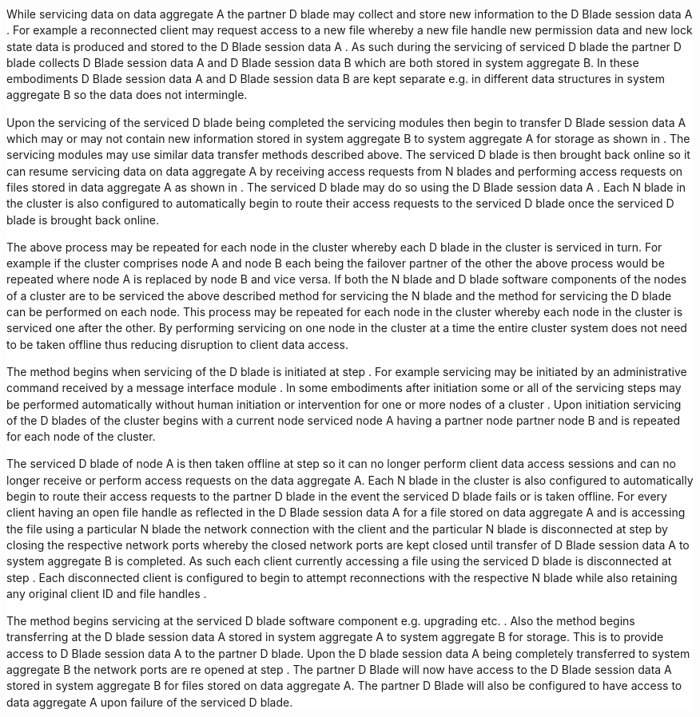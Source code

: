 While servicing data on data aggregate A the partner D blade may collect and store new information to the D Blade session data A . For example a reconnected client may request access to a new file whereby a new file handle new permission data and new lock state data is produced and stored to the D Blade session data A . As such during the servicing of serviced D blade the partner D blade collects D Blade session data A and D Blade session data B which are both stored in system aggregate B. In these embodiments D Blade session data A and D Blade session data B are kept separate e.g. in different data structures in system aggregate B so the data does not intermingle.

Upon the servicing of the serviced D blade being completed the servicing modules then begin to transfer D Blade session data A which may or may not contain new information stored in system aggregate B to system aggregate A for storage as shown in . The servicing modules may use similar data transfer methods described above. The serviced D blade is then brought back online so it can resume servicing data on data aggregate A by receiving access requests from N blades and performing access requests on files stored in data aggregate A as shown in . The serviced D blade may do so using the D Blade session data A . Each N blade in the cluster is also configured to automatically begin to route their access requests to the serviced D blade once the serviced D blade is brought back online.

The above process may be repeated for each node in the cluster whereby each D blade in the cluster is serviced in turn. For example if the cluster comprises node A and node B each being the failover partner of the other the above process would be repeated where node A is replaced by node B and vice versa. If both the N blade and D blade software components of the nodes of a cluster are to be serviced the above described method for servicing the N blade and the method for servicing the D blade can be performed on each node. This process may be repeated for each node in the cluster whereby each node in the cluster is serviced one after the other. By performing servicing on one node in the cluster at a time the entire cluster system does not need to be taken offline thus reducing disruption to client data access.

The method begins when servicing of the D blade is initiated at step . For example servicing may be initiated by an administrative command received by a message interface module . In some embodiments after initiation some or all of the servicing steps may be performed automatically without human initiation or intervention for one or more nodes of a cluster . Upon initiation servicing of the D blades of the cluster begins with a current node serviced node A having a partner node partner node B and is repeated for each node of the cluster.

The serviced D blade of node A is then taken offline at step so it can no longer perform client data access sessions and can no longer receive or perform access requests on the data aggregate A. Each N blade in the cluster is also configured to automatically begin to route their access requests to the partner D blade in the event the serviced D blade fails or is taken offline. For every client having an open file handle as reflected in the D Blade session data A for a file stored on data aggregate A and is accessing the file using a particular N blade the network connection with the client and the particular N blade is disconnected at step by closing the respective network ports whereby the closed network ports are kept closed until transfer of D Blade session data A to system aggregate B is completed. As such each client currently accessing a file using the serviced D blade is disconnected at step . Each disconnected client is configured to begin to attempt reconnections with the respective N blade while also retaining any original client ID and file handles .

The method begins servicing at the serviced D blade software component e.g. upgrading etc. . Also the method begins transferring at the D blade session data A stored in system aggregate A to system aggregate B for storage. This is to provide access to D Blade session data A to the partner D blade. Upon the D blade session data A being completely transferred to system aggregate B the network ports are re opened at step . The partner D Blade will now have access to the D Blade session data A stored in system aggregate B for files stored on data aggregate A. The partner D Blade will also be configured to have access to data aggregate A upon failure of the serviced D blade.
